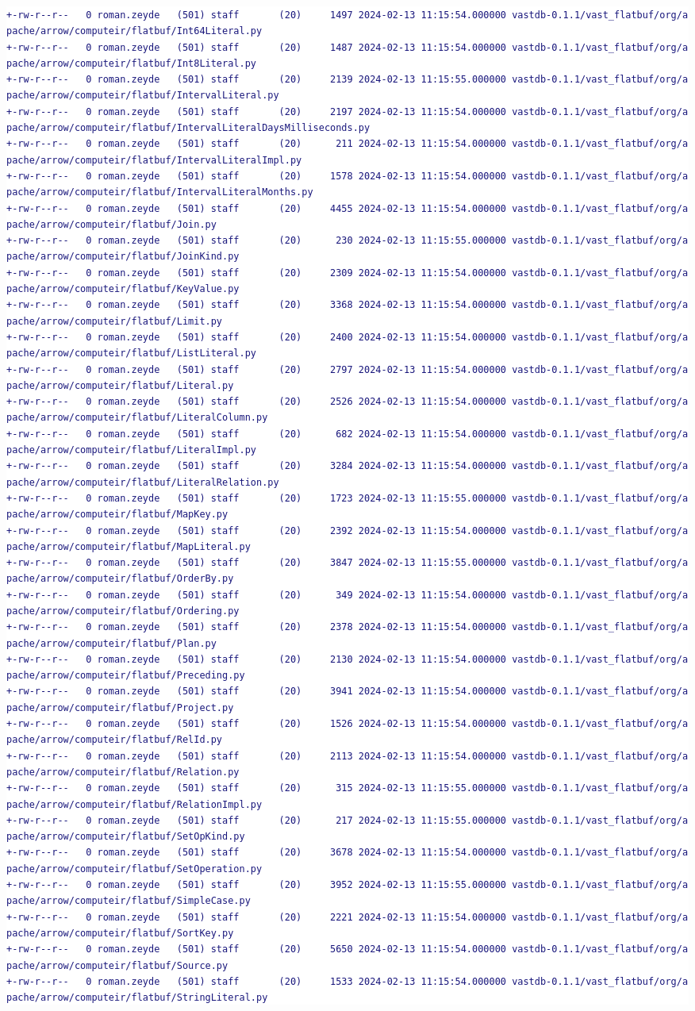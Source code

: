 ```diff
+-rw-r--r--   0 roman.zeyde   (501) staff       (20)     1497 2024-02-13 11:15:54.000000 vastdb-0.1.1/vast_flatbuf/org/apache/arrow/computeir/flatbuf/Int64Literal.py
+-rw-r--r--   0 roman.zeyde   (501) staff       (20)     1487 2024-02-13 11:15:54.000000 vastdb-0.1.1/vast_flatbuf/org/apache/arrow/computeir/flatbuf/Int8Literal.py
+-rw-r--r--   0 roman.zeyde   (501) staff       (20)     2139 2024-02-13 11:15:55.000000 vastdb-0.1.1/vast_flatbuf/org/apache/arrow/computeir/flatbuf/IntervalLiteral.py
+-rw-r--r--   0 roman.zeyde   (501) staff       (20)     2197 2024-02-13 11:15:54.000000 vastdb-0.1.1/vast_flatbuf/org/apache/arrow/computeir/flatbuf/IntervalLiteralDaysMilliseconds.py
+-rw-r--r--   0 roman.zeyde   (501) staff       (20)      211 2024-02-13 11:15:54.000000 vastdb-0.1.1/vast_flatbuf/org/apache/arrow/computeir/flatbuf/IntervalLiteralImpl.py
+-rw-r--r--   0 roman.zeyde   (501) staff       (20)     1578 2024-02-13 11:15:54.000000 vastdb-0.1.1/vast_flatbuf/org/apache/arrow/computeir/flatbuf/IntervalLiteralMonths.py
+-rw-r--r--   0 roman.zeyde   (501) staff       (20)     4455 2024-02-13 11:15:54.000000 vastdb-0.1.1/vast_flatbuf/org/apache/arrow/computeir/flatbuf/Join.py
+-rw-r--r--   0 roman.zeyde   (501) staff       (20)      230 2024-02-13 11:15:55.000000 vastdb-0.1.1/vast_flatbuf/org/apache/arrow/computeir/flatbuf/JoinKind.py
+-rw-r--r--   0 roman.zeyde   (501) staff       (20)     2309 2024-02-13 11:15:54.000000 vastdb-0.1.1/vast_flatbuf/org/apache/arrow/computeir/flatbuf/KeyValue.py
+-rw-r--r--   0 roman.zeyde   (501) staff       (20)     3368 2024-02-13 11:15:54.000000 vastdb-0.1.1/vast_flatbuf/org/apache/arrow/computeir/flatbuf/Limit.py
+-rw-r--r--   0 roman.zeyde   (501) staff       (20)     2400 2024-02-13 11:15:54.000000 vastdb-0.1.1/vast_flatbuf/org/apache/arrow/computeir/flatbuf/ListLiteral.py
+-rw-r--r--   0 roman.zeyde   (501) staff       (20)     2797 2024-02-13 11:15:54.000000 vastdb-0.1.1/vast_flatbuf/org/apache/arrow/computeir/flatbuf/Literal.py
+-rw-r--r--   0 roman.zeyde   (501) staff       (20)     2526 2024-02-13 11:15:54.000000 vastdb-0.1.1/vast_flatbuf/org/apache/arrow/computeir/flatbuf/LiteralColumn.py
+-rw-r--r--   0 roman.zeyde   (501) staff       (20)      682 2024-02-13 11:15:54.000000 vastdb-0.1.1/vast_flatbuf/org/apache/arrow/computeir/flatbuf/LiteralImpl.py
+-rw-r--r--   0 roman.zeyde   (501) staff       (20)     3284 2024-02-13 11:15:54.000000 vastdb-0.1.1/vast_flatbuf/org/apache/arrow/computeir/flatbuf/LiteralRelation.py
+-rw-r--r--   0 roman.zeyde   (501) staff       (20)     1723 2024-02-13 11:15:55.000000 vastdb-0.1.1/vast_flatbuf/org/apache/arrow/computeir/flatbuf/MapKey.py
+-rw-r--r--   0 roman.zeyde   (501) staff       (20)     2392 2024-02-13 11:15:54.000000 vastdb-0.1.1/vast_flatbuf/org/apache/arrow/computeir/flatbuf/MapLiteral.py
+-rw-r--r--   0 roman.zeyde   (501) staff       (20)     3847 2024-02-13 11:15:55.000000 vastdb-0.1.1/vast_flatbuf/org/apache/arrow/computeir/flatbuf/OrderBy.py
+-rw-r--r--   0 roman.zeyde   (501) staff       (20)      349 2024-02-13 11:15:54.000000 vastdb-0.1.1/vast_flatbuf/org/apache/arrow/computeir/flatbuf/Ordering.py
+-rw-r--r--   0 roman.zeyde   (501) staff       (20)     2378 2024-02-13 11:15:54.000000 vastdb-0.1.1/vast_flatbuf/org/apache/arrow/computeir/flatbuf/Plan.py
+-rw-r--r--   0 roman.zeyde   (501) staff       (20)     2130 2024-02-13 11:15:54.000000 vastdb-0.1.1/vast_flatbuf/org/apache/arrow/computeir/flatbuf/Preceding.py
+-rw-r--r--   0 roman.zeyde   (501) staff       (20)     3941 2024-02-13 11:15:54.000000 vastdb-0.1.1/vast_flatbuf/org/apache/arrow/computeir/flatbuf/Project.py
+-rw-r--r--   0 roman.zeyde   (501) staff       (20)     1526 2024-02-13 11:15:54.000000 vastdb-0.1.1/vast_flatbuf/org/apache/arrow/computeir/flatbuf/RelId.py
+-rw-r--r--   0 roman.zeyde   (501) staff       (20)     2113 2024-02-13 11:15:54.000000 vastdb-0.1.1/vast_flatbuf/org/apache/arrow/computeir/flatbuf/Relation.py
+-rw-r--r--   0 roman.zeyde   (501) staff       (20)      315 2024-02-13 11:15:55.000000 vastdb-0.1.1/vast_flatbuf/org/apache/arrow/computeir/flatbuf/RelationImpl.py
+-rw-r--r--   0 roman.zeyde   (501) staff       (20)      217 2024-02-13 11:15:55.000000 vastdb-0.1.1/vast_flatbuf/org/apache/arrow/computeir/flatbuf/SetOpKind.py
+-rw-r--r--   0 roman.zeyde   (501) staff       (20)     3678 2024-02-13 11:15:54.000000 vastdb-0.1.1/vast_flatbuf/org/apache/arrow/computeir/flatbuf/SetOperation.py
+-rw-r--r--   0 roman.zeyde   (501) staff       (20)     3952 2024-02-13 11:15:55.000000 vastdb-0.1.1/vast_flatbuf/org/apache/arrow/computeir/flatbuf/SimpleCase.py
+-rw-r--r--   0 roman.zeyde   (501) staff       (20)     2221 2024-02-13 11:15:54.000000 vastdb-0.1.1/vast_flatbuf/org/apache/arrow/computeir/flatbuf/SortKey.py
+-rw-r--r--   0 roman.zeyde   (501) staff       (20)     5650 2024-02-13 11:15:54.000000 vastdb-0.1.1/vast_flatbuf/org/apache/arrow/computeir/flatbuf/Source.py
+-rw-r--r--   0 roman.zeyde   (501) staff       (20)     1533 2024-02-13 11:15:54.000000 vastdb-0.1.1/vast_flatbuf/org/apache/arrow/computeir/flatbuf/StringLiteral.py
```